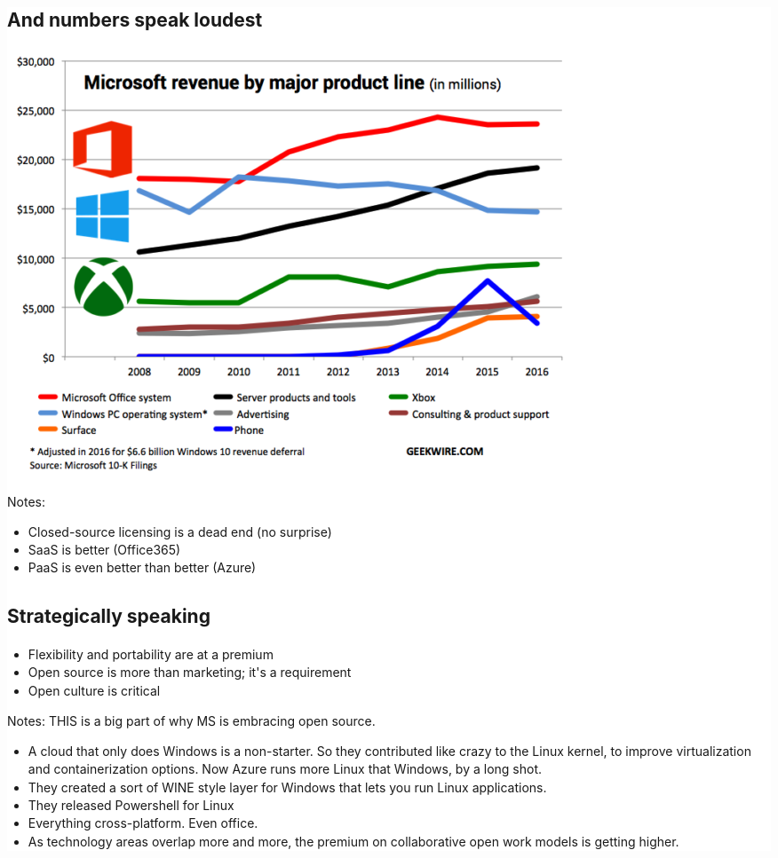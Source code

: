 
## And numbers speak loudest

![Year over year PnL by product line](img/microsoft-profits-by-product.png)

Notes:
* Closed-source licensing is a dead end (no surprise)
* SaaS is better (Office365)
* PaaS is even better than better (Azure)


## Strategically speaking

* Flexibility and portability are at a premium
* Open source is more than marketing; it's a requirement
* Open culture is critical

Notes: THIS is a big part of why MS is embracing open source. 
* A cloud that only does Windows is a non-starter. So they contributed like crazy to the Linux kernel, to improve virtualization and containerization options. Now Azure runs more Linux that Windows, by a long shot. 
* They created a sort of WINE style layer for Windows that lets you run Linux applications.
* They released Powershell for Linux
* Everything cross-platform. Even office.
* As technology areas overlap more and more, the premium on collaborative open work models is getting higher.

